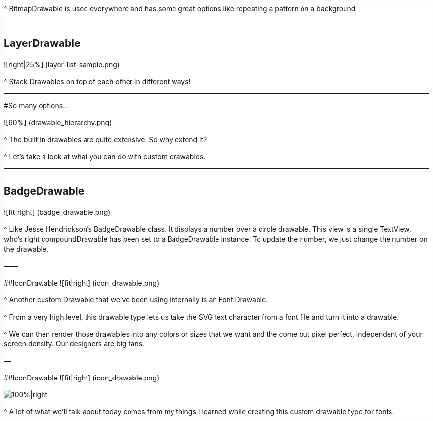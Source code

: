 ^ BitmapDrawable is used everywhere and has some great options like repeating a pattern on a background

---

## LayerDrawable

![right|25%] (layer-list-sample.png)

^ Stack Drawables on top of each other in different ways!

---

#So many options…

![60%] (drawable_hierarchy.png)

^ The built in drawables are quite extensive.  So why extend it?

^ Let’s take a look at what you can do with custom drawables.

---

## BadgeDrawable
![fit|right] (badge_drawable.png)

^ Like Jesse Hendrickson’s BadgeDrawable class. It displays a number over 
a circle drawable.  This view is a single TextView, who’s right compoundDrawable has been
set to a BadgeDrawable instance. To update the number, we just change the number on the drawable.

——

##IconDrawable
![fit|right] (icon_drawable.png)


^ Another custom Drawable that we’ve been using internally is an Font Drawable.

^ From a very high level, this drawable type lets us take the SVG text character from a font file and turn it into a drawable.  


^ We can then render those drawables into any colors or sizes that we want and the come out pixel perfect, independent of your screen density.  Our designers are big fans.

—

##IconDrawable
![fit|right] (icon_drawable.png)

![100%|right](icon_documentation.png)



^ A lot of what we’ll talk about today comes from my things I learned while creating this custom drawable type for fonts.
